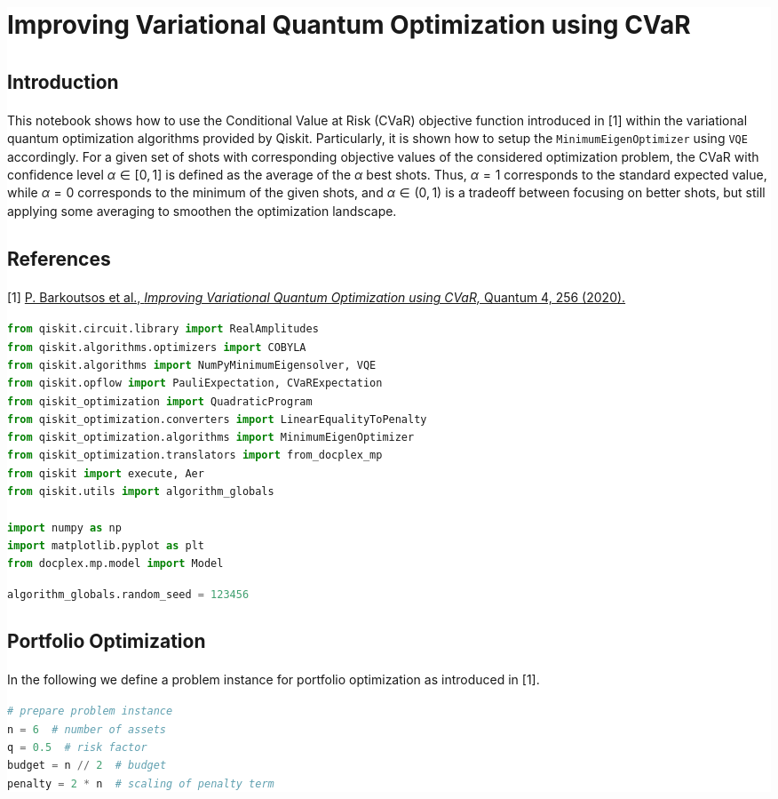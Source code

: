 # Improving Variational Quantum Optimization using CVaR

## Introduction

This notebook shows how to use the Conditional Value at Risk (CVaR) objective function introduced in [1] within the variational quantum optimization algorithms provided by Qiskit. Particularly, it is shown how to setup the `MinimumEigenOptimizer` using `VQE` accordingly. 
For a given set of shots with corresponding objective values of the considered optimization problem, the CVaR with confidence level $\alpha \in [0, 1]$ is defined as the average of the $\alpha$ best shots.
Thus, $\alpha = 1$ corresponds to the standard expected value, while $\alpha=0$ corresponds to the minimum of the given shots, and $\alpha \in (0, 1)$ is a tradeoff between focusing on better shots, but still applying some averaging to smoothen the optimization landscape.

## References

[1] [P. Barkoutsos et al., *Improving Variational Quantum Optimization using CVaR,* Quantum 4, 256 (2020).](https://quantum-journal.org/papers/q-2020-04-20-256/)


```python
from qiskit.circuit.library import RealAmplitudes
from qiskit.algorithms.optimizers import COBYLA
from qiskit.algorithms import NumPyMinimumEigensolver, VQE
from qiskit.opflow import PauliExpectation, CVaRExpectation
from qiskit_optimization import QuadraticProgram
from qiskit_optimization.converters import LinearEqualityToPenalty
from qiskit_optimization.algorithms import MinimumEigenOptimizer
from qiskit_optimization.translators import from_docplex_mp
from qiskit import execute, Aer
from qiskit.utils import algorithm_globals

import numpy as np
import matplotlib.pyplot as plt
from docplex.mp.model import Model
```


```python
algorithm_globals.random_seed = 123456
```

## Portfolio Optimization
In the following we define a problem instance for portfolio optimization as introduced in [1].<br>


```python
# prepare problem instance
n = 6  # number of assets
q = 0.5  # risk factor
budget = n // 2  # budget
penalty = 2 * n  # scaling of penalty term
```
